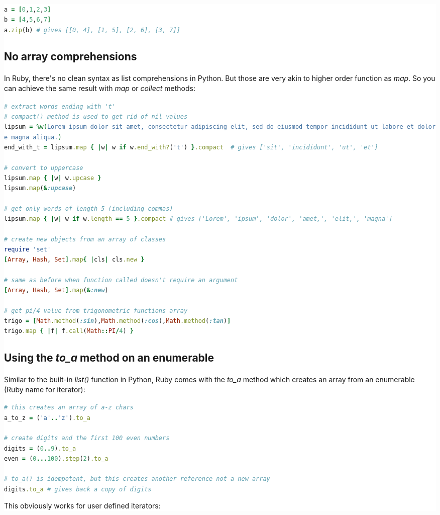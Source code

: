```ruby
a = [0,1,2,3]
b = [4,5,6,7]
a.zip(b) # gives [[0, 4], [1, 5], [2, 6], [3, 7]]
```

## No array comprehensions
In Ruby, there's no clean syntax as list comprehensions in Python. But those are very akin to higher order function as *map*. So you can achieve the same result with *map* or *collect* methods:

```ruby
# extract words ending with 't'
# compact() method is used to get rid of nil values
lipsum = %w(Lorem ipsum dolor sit amet, consectetur adipiscing elit, sed do eiusmod tempor incididunt ut labore et dolore magna aliqua.)
end_with_t = lipsum.map { |w| w if w.end_with?('t') }.compact  # gives ['sit', 'incididunt', 'ut', 'et']

# convert to uppercase
lipsum.map { |w| w.upcase }
lipsum.map(&:upcase)

# get only words of length 5 (including commas)
lipsum.map { |w| w if w.length == 5 }.compact # gives ['Lorem', 'ipsum', 'dolor', 'amet,', 'elit,', 'magna']

# create new objects from an array of classes
require 'set'
[Array, Hash, Set].map{ |cls| cls.new }

# same as before when function called doesn't require an argument
[Array, Hash, Set].map(&:new)

# get pi/4 value from trigonometric functions array
trigo = [Math.method(:sin),Math.method(:cos),Math.method(:tan)]
trigo.map { |f| f.call(Math::PI/4) }
```

## Using the *to_a* method on an enumerable
Similar to the built-in *list()* function in Python, Ruby comes with the *to_a* method which creates an array from an enumerable (Ruby name for iterator):

```ruby
# this creates an array of a-z chars
a_to_z = ('a'..'z').to_a

# create digits and the first 100 even numbers
digits = (0..9).to_a
even = (0...100).step(2).to_a

# to_a() is idempotent, but this creates another reference not a new array
digits.to_a # gives back a copy of digits 
```
This obviously works for user defined iterators:
